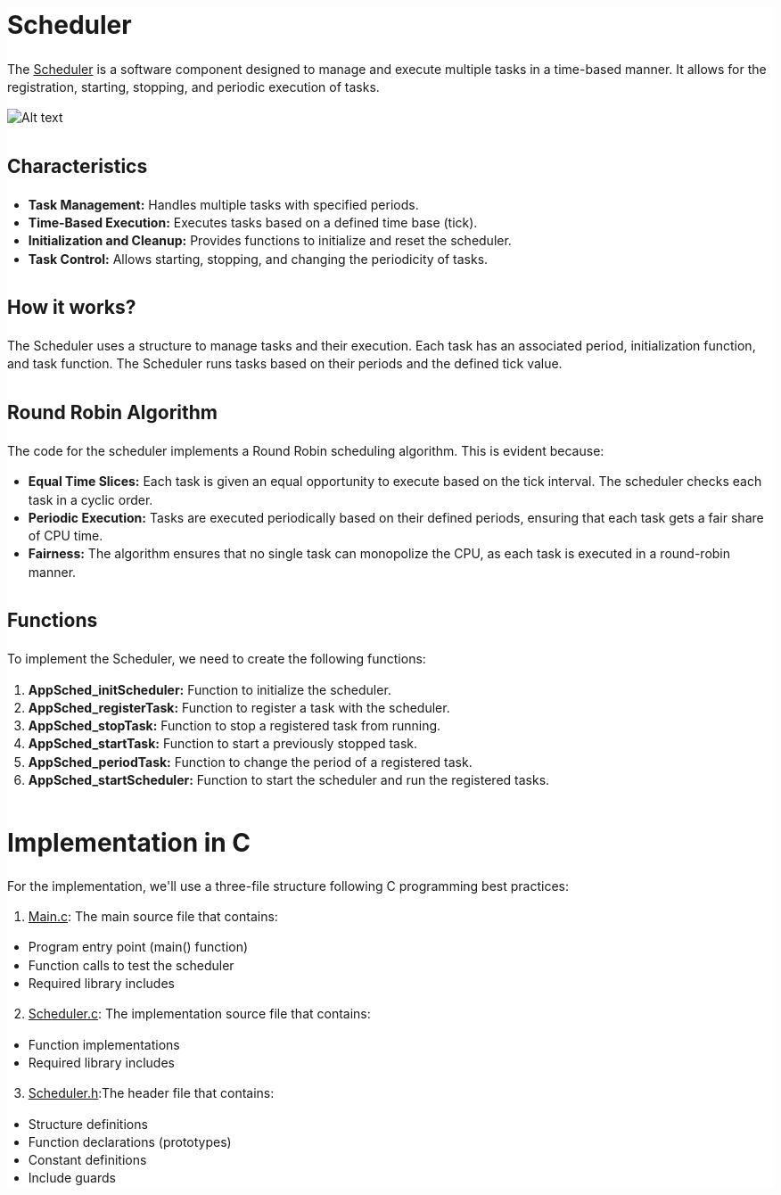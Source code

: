 # Scheduler

The [Scheduler](https://en.wikipedia.org/wiki/Round-robin_scheduling) is a software component designed to manage and execute multiple tasks in a time-based manner. It allows for the registration, starting, stopping, and periodic execution of tasks.

![Alt text](https://www.boardinfinity.com/blog/content/images/2022/12/Your-paragraph-text--82--1.jpg)

## Characteristics

- **Task Management:** Handles multiple tasks with specified periods.
- **Time-Based Execution:** Executes tasks based on a defined time base (tick).
- **Initialization and Cleanup:** Provides functions to initialize and reset the scheduler.
- **Task Control:** Allows starting, stopping, and changing the periodicity of tasks.

## How it works?
 
The Scheduler uses a structure to manage tasks and their execution. Each task has an associated period, initialization function, and task function. The Scheduler runs tasks based on their periods and the defined tick value.

## Round Robin Algorithm
The code for the scheduler implements a Round Robin scheduling algorithm. This is evident because:

- **Equal Time Slices:** Each task is given an equal opportunity to execute based on the tick interval. The scheduler checks each task in a cyclic order.
- **Periodic Execution:** Tasks are executed periodically based on their defined periods, ensuring that each task gets a fair share of CPU time.
- **Fairness:** The algorithm ensures that no single task can monopolize the CPU, as each task is executed in a round-robin manner.

## Functions

To implement the Scheduler, we need to create the following functions:

1. **AppSched_initScheduler:** Function to initialize the scheduler.
2. **AppSched_registerTask:** Function to register a task with the scheduler.
3. **AppSched_stopTask:** Function to stop a registered task from running.
4. **AppSched_startTask:** Function to start a previously stopped task.
5. **AppSched_periodTask:** Function to change the period of a registered task.
6. **AppSched_startScheduler:** Function to start the scheduler and run the registered tasks.

# Implementation in C

For the implementation, we'll use a three-file structure following C programming best practices:

1. [Main.c](Main.c): The main source file that contains:
- Program entry point (main() function)
- Function calls to test the scheduler
- Required library includes
2. [Scheduler.c](Scheduler.c): The implementation source file that contains:
- Function implementations
- Required library includes
3. [Scheduler.h](Scheduler.h):The header file that contains:
- Structure definitions
- Function declarations (prototypes)
- Constant definitions
- Include guards
